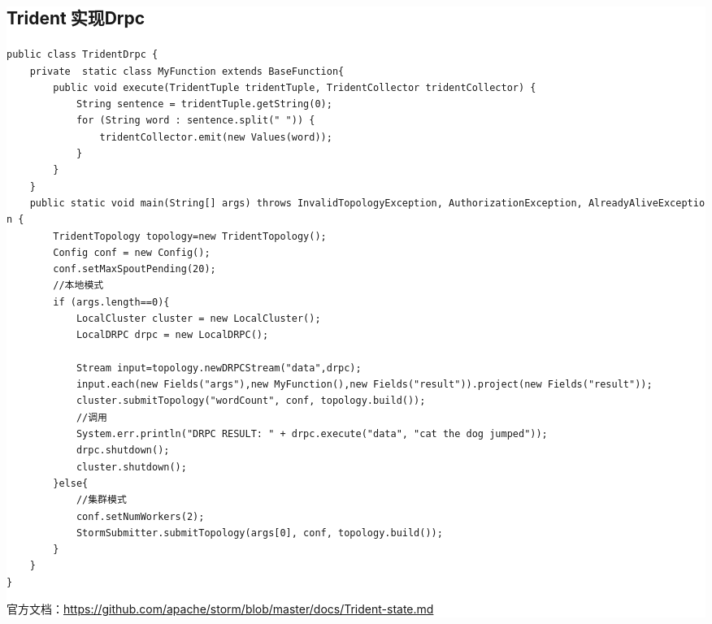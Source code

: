 ## Trident 实现Drpc

```
public class TridentDrpc {
    private  static class MyFunction extends BaseFunction{
        public void execute(TridentTuple tridentTuple, TridentCollector tridentCollector) {
            String sentence = tridentTuple.getString(0);
            for (String word : sentence.split(" ")) {
                tridentCollector.emit(new Values(word));
            }
        }
    }
    public static void main(String[] args) throws InvalidTopologyException, AuthorizationException, AlreadyAliveException {
        TridentTopology topology=new TridentTopology();
        Config conf = new Config();
        conf.setMaxSpoutPending(20);
        //本地模式
        if (args.length==0){
            LocalCluster cluster = new LocalCluster();
            LocalDRPC drpc = new LocalDRPC();

            Stream input=topology.newDRPCStream("data",drpc);
            input.each(new Fields("args"),new MyFunction(),new Fields("result")).project(new Fields("result"));
            cluster.submitTopology("wordCount", conf, topology.build());
            //调用
            System.err.println("DRPC RESULT: " + drpc.execute("data", "cat the dog jumped"));
            drpc.shutdown();
            cluster.shutdown();
        }else{
            //集群模式
            conf.setNumWorkers(2);
            StormSubmitter.submitTopology(args[0], conf, topology.build());
        }
    }
}

```

官方文档：https://github.com/apache/storm/blob/master/docs/Trident-state.md
